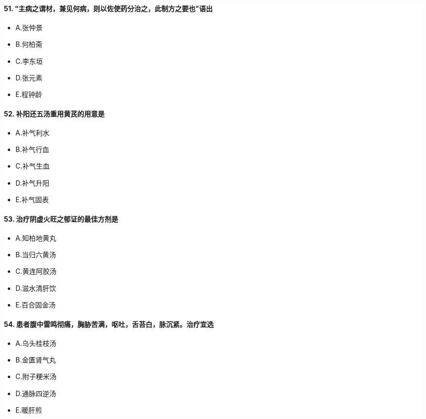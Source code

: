 





#### 51. “主病之谓材，兼见何病，则以佐使药分治之，此制方之要也”语出

* A.张仲景

* B.何柏斋

* C.李东垣

* D.张元素

* E.程钟龄







#### 52. 补阳还五汤重用黄芪的用意是

* A.补气利水

* B.补气行血

* C.补气生血

* D.补气升阳

* E.补气固表







#### 53. 治疗阴虚火旺之郁证的最佳方剂是

* A.知柏地黄丸

* B.当归六黄汤

* C.黄连阿胶汤

* D.滋水清肝饮

* E.百合固金汤







#### 54. 患者腹中雷鸣彻痛，胸胁苦满，呕吐，舌苔白，脉沉紧。治疗宜选

* A.乌头桂枝汤

* B.金匱肾气丸

* C.附子粳米汤

* D.通脉四逆汤

* E.暖肝煎
